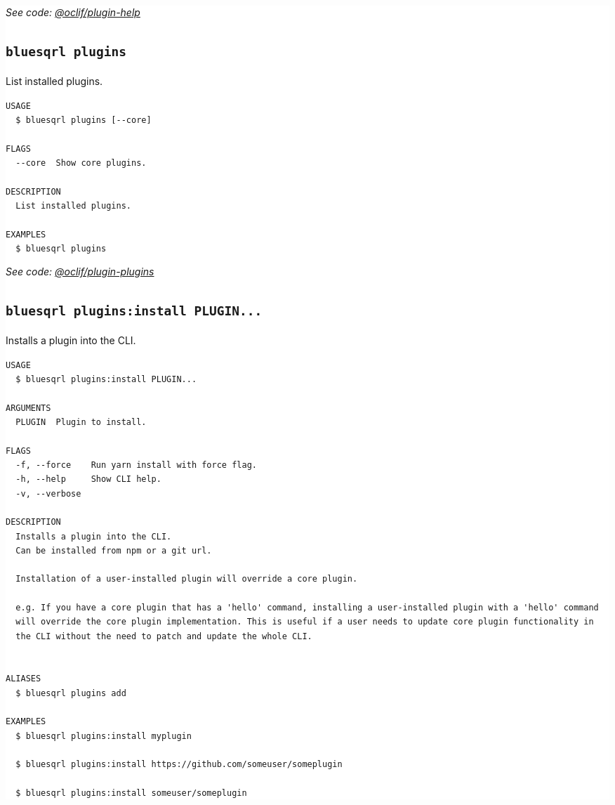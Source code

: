 _See code: [@oclif/plugin-help](https://github.com/oclif/plugin-help/blob/v5.2.9/src/commands/help.ts)_

## `bluesqrl plugins`

List installed plugins.

```
USAGE
  $ bluesqrl plugins [--core]

FLAGS
  --core  Show core plugins.

DESCRIPTION
  List installed plugins.

EXAMPLES
  $ bluesqrl plugins
```

_See code: [@oclif/plugin-plugins](https://github.com/oclif/plugin-plugins/blob/v2.4.7/src/commands/plugins/index.ts)_

## `bluesqrl plugins:install PLUGIN...`

Installs a plugin into the CLI.

```
USAGE
  $ bluesqrl plugins:install PLUGIN...

ARGUMENTS
  PLUGIN  Plugin to install.

FLAGS
  -f, --force    Run yarn install with force flag.
  -h, --help     Show CLI help.
  -v, --verbose

DESCRIPTION
  Installs a plugin into the CLI.
  Can be installed from npm or a git url.

  Installation of a user-installed plugin will override a core plugin.

  e.g. If you have a core plugin that has a 'hello' command, installing a user-installed plugin with a 'hello' command
  will override the core plugin implementation. This is useful if a user needs to update core plugin functionality in
  the CLI without the need to patch and update the whole CLI.


ALIASES
  $ bluesqrl plugins add

EXAMPLES
  $ bluesqrl plugins:install myplugin 

  $ bluesqrl plugins:install https://github.com/someuser/someplugin

  $ bluesqrl plugins:install someuser/someplugin
```
